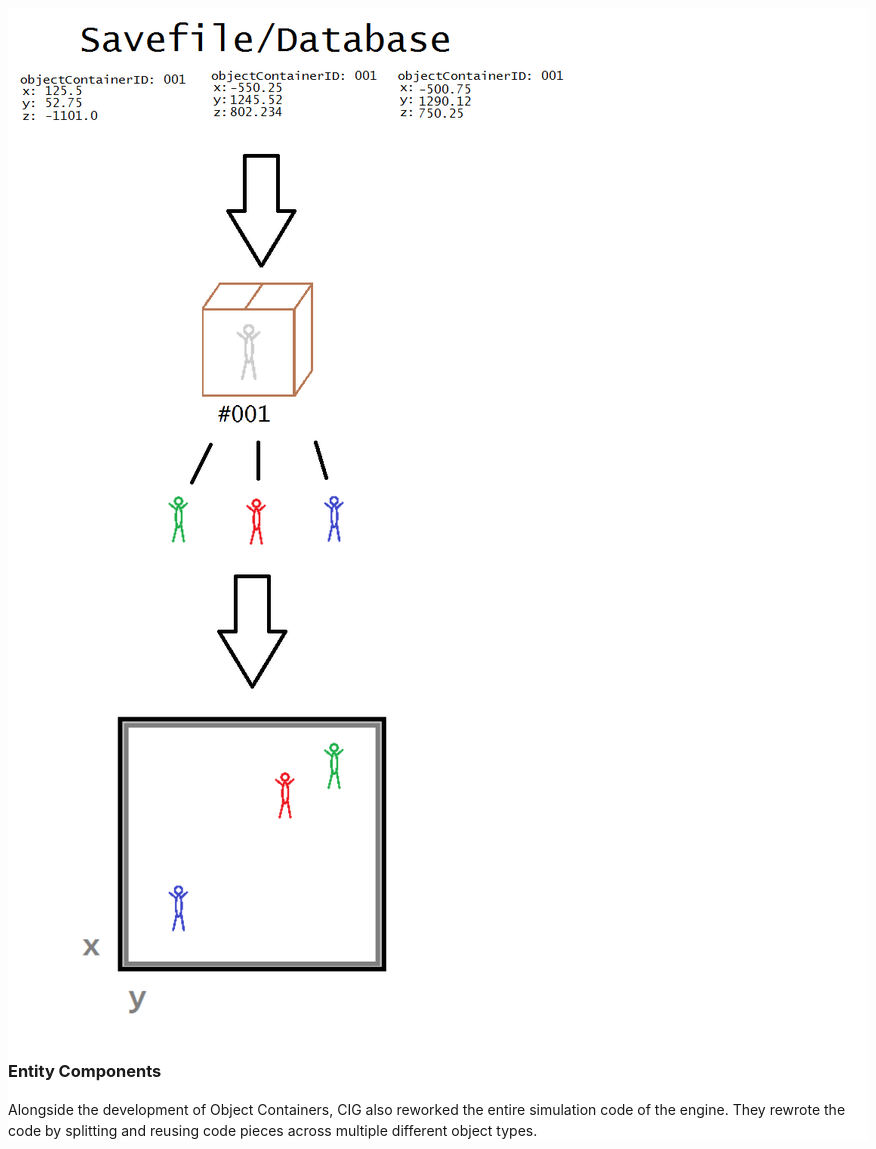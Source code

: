 ![Image](/images/object_container/image-04.png)
### Entity Components
Alongside the development of Object Containers, CIG also reworked the entire simulation code of the engine. They rewrote the code by splitting and reusing code pieces across multiple different object types.
